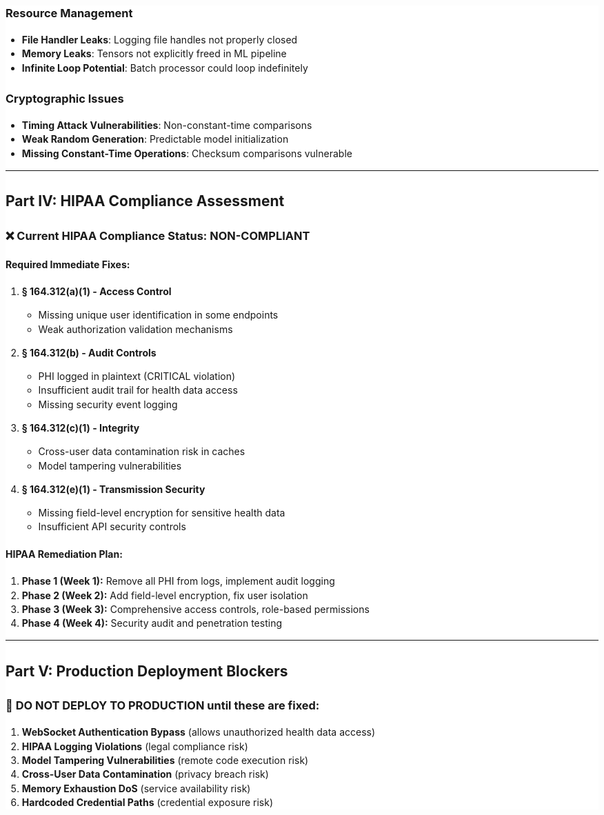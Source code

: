 ### Resource Management
- **File Handler Leaks**: Logging file handles not properly closed
- **Memory Leaks**: Tensors not explicitly freed in ML pipeline
- **Infinite Loop Potential**: Batch processor could loop indefinitely

### Cryptographic Issues
- **Timing Attack Vulnerabilities**: Non-constant-time comparisons
- **Weak Random Generation**: Predictable model initialization
- **Missing Constant-Time Operations**: Checksum comparisons vulnerable

---

## Part IV: HIPAA Compliance Assessment

### ❌ **Current HIPAA Compliance Status: NON-COMPLIANT**

#### Required Immediate Fixes:

1. **§ 164.312(a)(1) - Access Control**
   - Missing unique user identification in some endpoints
   - Weak authorization validation mechanisms

2. **§ 164.312(b) - Audit Controls**
   - PHI logged in plaintext (CRITICAL violation)
   - Insufficient audit trail for health data access
   - Missing security event logging

3. **§ 164.312(c)(1) - Integrity**
   - Cross-user data contamination risk in caches
   - Model tampering vulnerabilities

4. **§ 164.312(e)(1) - Transmission Security**
   - Missing field-level encryption for sensitive health data
   - Insufficient API security controls

#### HIPAA Remediation Plan:
1. **Phase 1 (Week 1):** Remove all PHI from logs, implement audit logging
2. **Phase 2 (Week 2):** Add field-level encryption, fix user isolation
3. **Phase 3 (Week 3):** Comprehensive access controls, role-based permissions
4. **Phase 4 (Week 4):** Security audit and penetration testing

---

## Part V: Production Deployment Blockers

### 🚫 **DO NOT DEPLOY TO PRODUCTION** until these are fixed:

1. **WebSocket Authentication Bypass** (allows unauthorized health data access)
2. **HIPAA Logging Violations** (legal compliance risk)
3. **Model Tampering Vulnerabilities** (remote code execution risk)
4. **Cross-User Data Contamination** (privacy breach risk)
5. **Memory Exhaustion DoS** (service availability risk)
6. **Hardcoded Credential Paths** (credential exposure risk)

